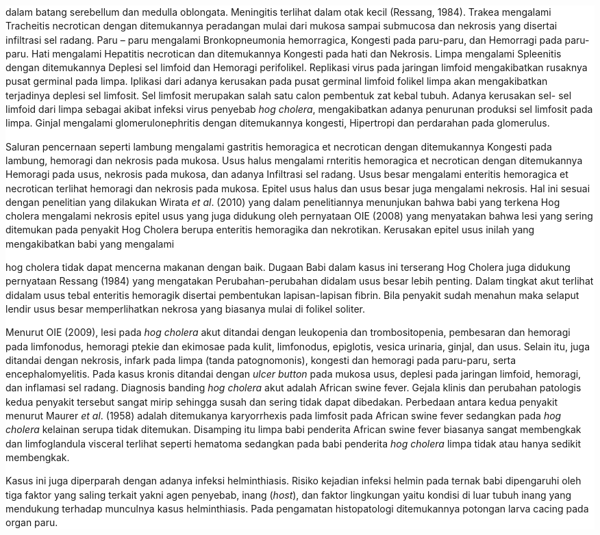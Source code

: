 <p><span class="font5">dalam batang serebellum dan medulla oblongata. Meningitis terlihat dalam otak kecil (Ressang, 1984). Trakea mengalami Tracheitis necrotican dengan ditemukannya peradangan mulai dari mukosa sampai submucosa dan nekrosis yang disertai infiltrasi sel radang. Paru – paru mengalami Bronkopneumonia hemorragica, Kongesti pada paru-paru, dan Hemorragi pada paru-paru. Hati mengalami Hepatitis necrotican dan ditemukannya Kongesti pada hati dan Nekrosis. Limpa mengalami Spleenitis dengan ditemukannya Deplesi sel limfoid dan Hemoragi perifolikel. Replikasi virus pada jaringan limfoid mengakibatkan rusaknya pusat germinal pada limpa. Iplikasi dari adanya kerusakan pada pusat germinal limfoid folikel limpa akan mengakibatkan terjadinya deplesi sel limfosit. Sel limfosit merupakan salah satu calon pembentuk zat kebal tubuh. Adanya kerusakan sel- sel limfoid dari limpa sebagai akibat infeksi virus penyebab </span><span class="font5" style="font-style:italic;">hog cholera</span><span class="font5">, mengakibatkan adanya penurunan produksi sel limfosit pada limpa. Ginjal mengalami glomerulonephritis dengan ditemukannya kongesti, Hipertropi dan perdarahan pada glomerulus.</span></p>
<p><span class="font5">Saluran pencernaan seperti lambung mengalami gastritis hemoragica et necrotican dengan ditemukannya Kongesti pada lambung, hemoragi dan nekrosis pada mukosa. Usus halus mengalami rnteritis hemoragica et necrotican dengan ditemukannya Hemoragi pada usus, nekrosis pada mukosa, dan adanya Infiltrasi sel radang. Usus besar mengalami enteritis hemoragica et necrotican terlihat hemoragi dan nekrosis pada mukosa. Epitel usus halus dan usus besar juga mengalami nekrosis. Hal ini sesuai dengan penelitian yang dilakukan Wirata </span><span class="font5" style="font-style:italic;">et al</span><span class="font5">. (2010) yang dalam penelitiannya menunjukan bahwa babi yang terkena Hog cholera mengalami nekrosis epitel usus yang juga didukung oleh pernyataan OIE (2008) yang menyatakan bahwa lesi yang sering ditemukan pada penyakit Hog Cholera berupa enteritis hemoragika dan nekrotikan. Kerusakan epitel usus inilah yang mengakibatkan babi yang mengalami</span></p>
<p><span class="font5">hog cholera tidak dapat mencerna makanan dengan baik. Dugaan Babi dalam kasus ini terserang Hog Cholera juga didukung pernyataan Ressang (1984) yang mengatakan Perubahan-perubahan didalam usus besar lebih penting. Dalam tingkat akut terlihat didalam usus tebal enteritis hemoragik disertai pembentukan lapisan-lapisan fibrin. Bila penyakit sudah menahun maka selaput lendir usus besar memperlihatkan nekrosa yang biasanya mulai di folikel soliter.</span></p>
<p><span class="font5">Menurut OIE (2009), lesi pada </span><span class="font5" style="font-style:italic;">hog cholera</span><span class="font5"> akut ditandai dengan leukopenia dan trombositopenia, pembesaran dan hemoragi pada limfonodus, hemoragi ptekie dan ekimosae pada kulit, limfonodus, epiglotis, vesica urinaria, ginjal, dan usus. Selain itu, juga ditandai dengan nekrosis, infark pada limpa (tanda patognomonis), kongesti dan hemoragi pada paru-paru, serta encephalomyelitis. Pada kasus kronis ditandai dengan </span><span class="font5" style="font-style:italic;">ulcer button</span><span class="font5"> pada mukosa usus, deplesi pada jaringan limfoid, hemoragi, dan inflamasi sel radang. Diagnosis banding </span><span class="font5" style="font-style:italic;">hog cholera </span><span class="font5">akut adalah African swine fever. Gejala klinis dan perubahan patologis kedua penyakit tersebut sangat mirip sehingga susah dan sering tidak dapat dibedakan. Perbedaan antara kedua penyakit menurut Maurer </span><span class="font5" style="font-style:italic;">et al</span><span class="font5">. (1958) adalah ditemukanya karyorrhexis pada limfosit pada African swine fever sedangkan pada </span><span class="font5" style="font-style:italic;">hog cholera </span><span class="font5">kelainan serupa tidak ditemukan. Disamping itu limpa babi penderita African swine fever biasanya sangat membengkak dan limfoglandula visceral terlihat seperti hematoma sedangkan pada babi penderita </span><span class="font5" style="font-style:italic;">hog cholera</span><span class="font5"> limpa tidak atau hanya sedikit membengkak.</span></p>
<p><span class="font5">Kasus ini juga diperparah dengan adanya infeksi helminthiasis. Risiko kejadian infeksi helmin pada ternak babi dipengaruhi oleh tiga faktor yang saling terkait yakni agen penyebab, inang (</span><span class="font5" style="font-style:italic;">host</span><span class="font5">), dan faktor lingkungan yaitu kondisi di luar tubuh inang yang mendukung terhadap munculnya kasus helminthiasis. Pada pengamatan histopatologi ditemukannya potongan larva cacing pada organ paru.</span></p>